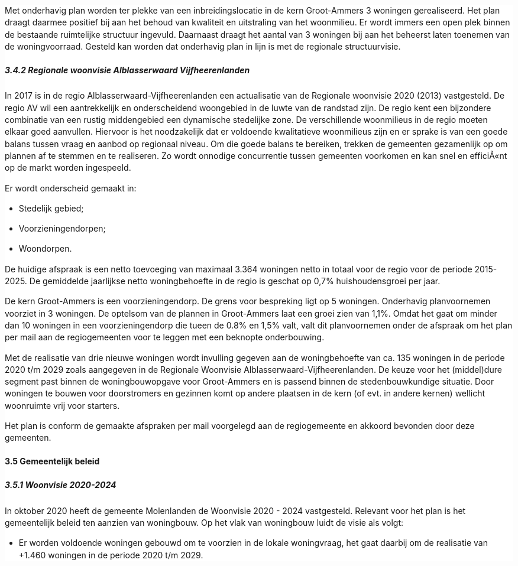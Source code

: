 Met onderhavig plan worden ter plekke van een inbreidingslocatie in de kern Groot\-Ammers 3 woningen gerealiseerd. Het plan draagt daarmee positief bij aan het behoud van kwaliteit en uitstraling van het woonmilieu. Er wordt immers een open plek binnen de bestaande ruimtelijke structuur ingevuld. Daarnaast draagt het aantal van 3 woningen bij aan het beheerst laten toenemen van de woningvoorraad. Gesteld kan worden dat onderhavig plan in lijn is met de regionale structuurvisie.

##### 3\.4\.2 Regionale woonvisie Alblasserwaard Vijfheerenlanden

In 2017 is in de regio Alblasserwaard\-Vijfheerenlanden een actualisatie van de Regionale woonvisie 2020 (2013\) vastgesteld. De regio AV wil een aantrekkelijk en onderscheidend woongebied in de luwte van de randstad zijn. De regio kent een bijzondere combinatie van een rustig middengebied een dynamische stedelijke zone. De verschillende woonmilieus in de regio moeten elkaar goed aanvullen. Hiervoor is het noodzakelijk dat er voldoende kwalitatieve woonmilieus zijn en er sprake is van een goede balans tussen vraag en aanbod op regionaal niveau. Om die goede balans te bereiken, trekken de gemeenten gezamenlijk op om plannen af te stemmen en te realiseren. Zo wordt onnodige concurrentie tussen gemeenten voorkomen en kan snel en efficiÃ«nt op de markt worden ingespeeld.

Er wordt onderscheid gemaakt in:

* Stedelijk gebied;

* Voorzieningendorpen;

* Woondorpen.

De huidige afspraak is een netto toevoeging van maximaal 3\.364 woningen netto in totaal voor de regio voor de periode 2015\-2025\. De gemiddelde jaarlijkse netto woningbehoefte in de regio is geschat op 0,7% huishoudensgroei per jaar.

De kern Groot\-Ammers is een voorzieningendorp. De grens voor bespreking ligt op 5 woningen. Onderhavig planvoornemen voorziet in 3 woningen. De optelsom van de plannen in Groot\-Ammers laat een groei zien van 1,1%. Omdat het gaat om minder dan 10 woningen in een voorzieningendorp die tueen de 0\.8% en 1,5% valt, valt dit planvoornemen onder de afspraak om het plan per mail aan de regiogemeenten voor te leggen met een beknopte onderbouwing.

Met de realisatie van drie nieuwe woningen wordt invulling gegeven aan de woningbehoefte van ca. 135 woningen in de periode 2020 t/m 2029 zoals aangegeven in de Regionale Woonvisie Alblasserwaard\-Vijfheerenlanden. De keuze voor het (middel)dure segment past binnen de woningbouwopgave voor Groot\-Ammers en is passend binnen de stedenbouwkundige situatie. Door woningen te bouwen voor doorstromers en gezinnen komt op andere plaatsen in de kern (of evt. in andere kernen) wellicht woonruimte vrij voor starters.

Het plan is conform de gemaakte afspraken per mail voorgelegd aan de regiogemeente en akkoord bevonden door deze gemeenten.

#### 3\.5 Gemeentelijk beleid

##### 3\.5\.1 Woonvisie 2020\-2024

In oktober 2020 heeft de gemeente Molenlanden de Woonvisie 2020 \- 2024 vastgesteld. Relevant voor het plan is het gemeentelijk beleid ten aanzien van woningbouw. Op het vlak van woningbouw luidt de visie als volgt:

* Er worden voldoende woningen gebouwd om te voorzien in de lokale woningvraag, het gaat daarbij om de realisatie van \+1\.460 woningen in de periode 2020 t/m 2029\.
